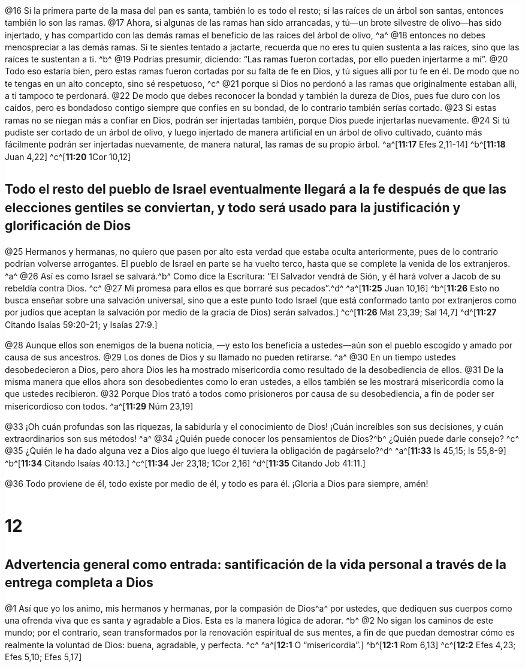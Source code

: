 @16 Si la primera parte de la masa del pan es santa, también lo es todo el resto; si las raíces de un árbol son santas, entonces también lo son las ramas. @17 Ahora, si algunas de las ramas han sido arrancadas, y tú—un brote silvestre de olivo—has sido injertado, y has compartido con las demás ramas el beneficio de las raíces del árbol de olivo, ^a^ @18 entonces no debes menospreciar a las demás ramas. Si te sientes tentado a jactarte, recuerda que no eres tu quien sustenta a las raíces, sino que las raíces te sustentan a ti. ^b^ @19 Podrías presumir, diciendo: “Las ramas fueron cortadas, por ello pueden injertarme a mí”. @20 Todo eso estaría bien, pero estas ramas fueron cortadas por su falta de fe en Dios, y tú sigues allí por tu fe en él. De modo que no te tengas en un alto concepto, sino sé respetuoso, ^c^ @21 porque si Dios no perdonó a las ramas que originalmente estaban allí, a ti tampoco te perdonará. @22 De modo que debes reconocer la bondad y también la dureza de Dios, pues fue duro con los caídos, pero es bondadoso contigo siempre que confíes en su bondad, de lo contrario también serías cortado. @23 Si estas ramas no se niegan más a confiar en Dios, podrán ser injertadas también, porque Dios puede injertarlas nuevamente. @24 Si tú pudiste ser cortado de un árbol de olivo, y luego injertado de manera artificial en un árbol de olivo cultivado, cuánto más fácilmente podrán ser injertadas nuevamente, de manera natural, las ramas de su propio árbol. 
^a^[**11:17** Efes 2,11-14] ^b^[**11:18** Juan 4,22] ^c^[**11:20** 1Cor 10,12]

## Todo el resto del pueblo de Israel eventualmente llegará a la fe después de que las elecciones gentiles se conviertan, y todo será usado para la justificación y glorificación de Dios
@25 Hermanos y hermanas, no quiero que pasen por alto esta verdad que estaba oculta anteriormente, pues de lo contrario podrían volverse arrogantes. El pueblo de Israel en parte se ha vuelto terco, hasta que se complete la venida de los extranjeros. ^a^ @26 Así es como Israel se salvará.^b^ Como dice la Escritura: “El Salvador vendrá de Sión, y él hará volver a Jacob de su rebeldía contra Dios. ^c^ @27 Mi promesa para ellos es que borraré sus pecados”.^d^ 
^a^[**11:25** Juan 10,16] ^b^[**11:26** Esto no busca enseñar sobre una salvación universal, sino que a este punto todo Israel (que está conformado tanto por extranjeros como por judíos que aceptan la salvación por medio de la gracia de Dios) serán salvados.] ^c^[**11:26** Mat 23,39; Sal 14,7] ^d^[**11:27** Citando Isaías 59:20-21; y Isaías 27:9.]

@28 Aunque ellos son enemigos de la buena noticia, —y esto los beneficia a ustedes—aún son el pueblo escogido y amado por causa de sus ancestros. @29 Los dones de Dios y su llamado no pueden retirarse. ^a^ @30 En un tiempo ustedes desobedecieron a Dios, pero ahora Dios les ha mostrado misericordia como resultado de la desobediencia de ellos. @31 De la misma manera que ellos ahora son desobedientes como lo eran ustedes, a ellos también se les mostrará misericordia como la que ustedes recibieron. @32 Porque Dios trató a todos como prisioneros por causa de su desobediencia, a fin de poder ser misericordioso con todos. 
^a^[**11:29** Núm 23,19]

@33 ¡Oh cuán profundas son las riquezas, la sabiduría y el conocimiento de Dios! ¡Cuán increíbles son sus decisiones, y cuán extraordinarios son sus métodos! ^a^ @34 ¿Quién puede conocer los pensamientos de Dios?^b^ ¿Quién puede darle consejo? ^c^ @35 ¿Quién le ha dado alguna vez a Dios algo que luego él tuviera la obligación de pagárselo?^d^ 
^a^[**11:33** Is 45,15; Is 55,8-9] ^b^[**11:34** Citando Isaías 40:13.] ^c^[**11:34** Jer 23,18; 1Cor 2,16] ^d^[**11:35** Citando Job 41:11.]

@36 Todo proviene de él, todo existe por medio de él, y todo es para él. ¡Gloria a Dios para siempre, amén!

# 12 
## Advertencia general como entrada: santificación de la vida personal a través de la entrega completa a Dios
@1 Así que yo los animo, mis hermanos y hermanas, por la compasión de Dios^a^ por ustedes, que dediquen sus cuerpos como una ofrenda viva que es santa y agradable a Dios. Esta es la manera lógica de adorar. ^b^ @2 No sigan los caminos de este mundo; por el contrario, sean transformados por la renovación espiritual de sus mentes, a fin de que puedan demostrar cómo es realmente la voluntad de Dios: buena, agradable, y perfecta. ^c^ 
^a^[**12:1** O “misericordia”.] ^b^[**12:1** Rom 6,13] ^c^[**12:2** Efes 4,23; Efes 5,10; Efes 5,17]
